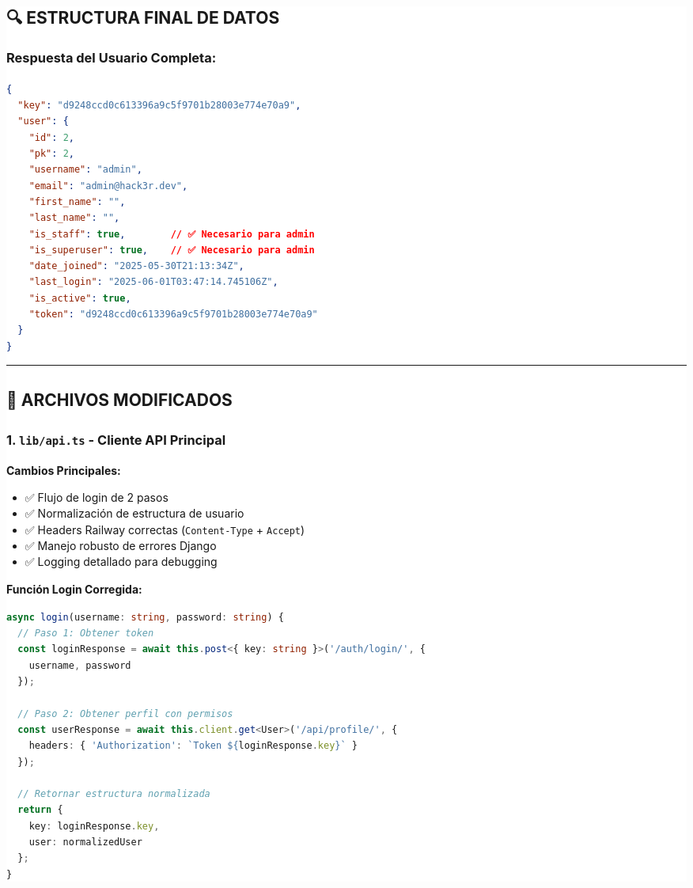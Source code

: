 
## 🔍 ESTRUCTURA FINAL DE DATOS

### **Respuesta del Usuario Completa:**
```json
{
  "key": "d9248ccd0c613396a9c5f9701b28003e774e70a9",
  "user": {
    "id": 2,
    "pk": 2,
    "username": "admin",
    "email": "admin@hack3r.dev",
    "first_name": "",
    "last_name": "",
    "is_staff": true,        // ✅ Necesario para admin
    "is_superuser": true,    // ✅ Necesario para admin
    "date_joined": "2025-05-30T21:13:34Z",
    "last_login": "2025-06-01T03:47:14.745106Z",
    "is_active": true,
    "token": "d9248ccd0c613396a9c5f9701b28003e774e70a9"
  }
}
```

---

## 📁 ARCHIVOS MODIFICADOS

### **1. `lib/api.ts`** - Cliente API Principal
**Cambios Principales:**
- ✅ Flujo de login de 2 pasos
- ✅ Normalización de estructura de usuario
- ✅ Headers Railway correctas (`Content-Type` + `Accept`)
- ✅ Manejo robusto de errores Django
- ✅ Logging detallado para debugging

**Función Login Corregida:**
```typescript
async login(username: string, password: string) {
  // Paso 1: Obtener token
  const loginResponse = await this.post<{ key: string }>('/auth/login/', {
    username, password
  });
  
  // Paso 2: Obtener perfil con permisos
  const userResponse = await this.client.get<User>('/api/profile/', {
    headers: { 'Authorization': `Token ${loginResponse.key}` }
  });
  
  // Retornar estructura normalizada
  return {
    key: loginResponse.key,
    user: normalizedUser
  };
}
```
